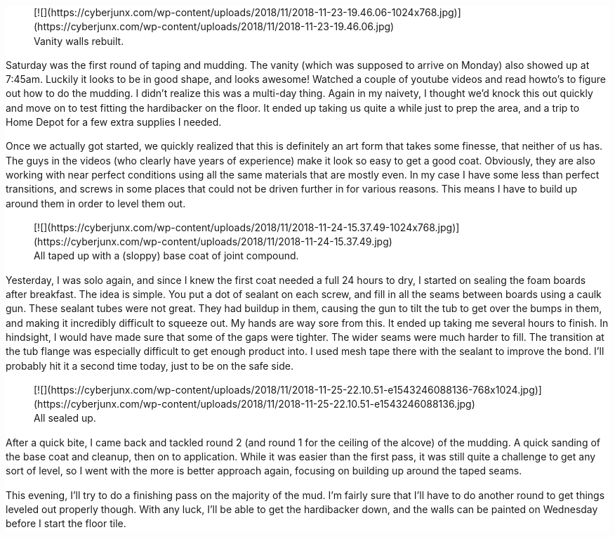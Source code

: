 <figure class="wp-block-image">[![](https://cyberjunx.com/wp-content/uploads/2018/11/2018-11-23-19.46.06-1024x768.jpg)](https://cyberjunx.com/wp-content/uploads/2018/11/2018-11-23-19.46.06.jpg)<figcaption>Vanity walls rebuilt.</figcaption></figure>Saturday was the first round of taping and mudding. The vanity (which was supposed to arrive on Monday) also showed up at 7:45am. Luckily it looks to be in good shape, and looks awesome! Watched a couple of youtube videos and read howto’s to figure out how to do the mudding. I didn’t realize this was a multi-day thing. Again in my naivety, I thought we’d knock this out quickly and move on to test fitting the hardibacker on the floor. It ended up taking us quite a while just to prep the area, and a trip to Home Depot for a few extra supplies I needed.

Once we actually got started, we quickly realized that this is definitely an art form that takes some finesse, that neither of us has. The guys in the videos (who clearly have years of experience) make it look so easy to get a good coat. Obviously, they are also working with near perfect conditions using all the same materials that are mostly even. In my case I have some less than perfect transitions, and screws in some places that could not be driven further in for various reasons. This means I have to build up around them in order to level them out.

<figure class="wp-block-image">[![](https://cyberjunx.com/wp-content/uploads/2018/11/2018-11-24-15.37.49-1024x768.jpg)](https://cyberjunx.com/wp-content/uploads/2018/11/2018-11-24-15.37.49.jpg)<figcaption>All taped up with a (sloppy) base coat of joint compound.</figcaption></figure>Yesterday, I was solo again, and since I knew the first coat needed a full 24 hours to dry, I started on sealing the foam boards after breakfast. The idea is simple. You put a dot of sealant on each screw, and fill in all the seams between boards using a caulk gun. These sealant tubes were not great. They had buildup in them, causing the gun to tilt the tub to get over the bumps in them, and making it incredibly difficult to squeeze out. My hands are way sore from this. It ended up taking me several hours to finish. In hindsight, I would have made sure that some of the gaps were tighter. The wider seams were much harder to fill. The transition at the tub flange was especially difficult to get enough product into. I used mesh tape there with the sealant to improve the bond. I’ll probably hit it a second time today, just to be on the safe side.

<figure class="wp-block-image">[![](https://cyberjunx.com/wp-content/uploads/2018/11/2018-11-25-22.10.51-e1543246088136-768x1024.jpg)](https://cyberjunx.com/wp-content/uploads/2018/11/2018-11-25-22.10.51-e1543246088136.jpg)<figcaption>All sealed up.</figcaption></figure>After a quick bite, I came back and tackled round 2 (and round 1 for the ceiling of the alcove) of the mudding. A quick sanding of the base coat and cleanup, then on to application. While it was easier than the first pass, it was still quite a challenge to get any sort of level, so I went with the more is better approach again, focusing on building up around the taped seams.

This evening, I’ll try to do a finishing pass on the majority of the mud. I’m fairly sure that I’ll have to do another round to get things leveled out properly though. With any luck, I’ll be able to get the hardibacker down, and the walls can be painted on Wednesday before I start the floor tile.